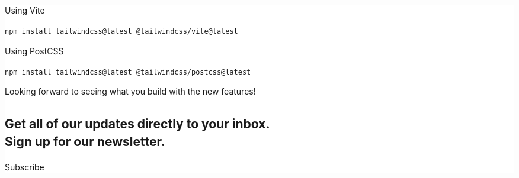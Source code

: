 Using Vite

```
npm install tailwindcss@latest @tailwindcss/vite@latest
```

Using PostCSS

```
npm install tailwindcss@latest @tailwindcss/postcss@latest
```

Looking forward to seeing what you build with the new features!

Get all of our updates directly to your inbox.\
Sign up for our newsletter.
---------------------------

Subscribe




